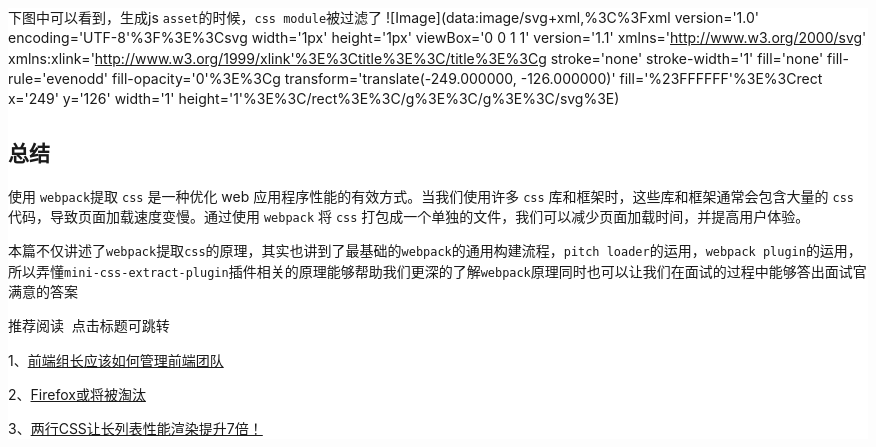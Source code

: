下图中可以看到，生成js `asset`的时候，`css module`被过滤了 ![Image](data:image/svg+xml,%3C%3Fxml version='1.0' encoding='UTF-8'%3F%3E%3Csvg width='1px' height='1px' viewBox='0 0 1 1' version='1.1' xmlns='http://www.w3.org/2000/svg' xmlns:xlink='http://www.w3.org/1999/xlink'%3E%3Ctitle%3E%3C/title%3E%3Cg stroke='none' stroke-width='1' fill='none' fill-rule='evenodd' fill-opacity='0'%3E%3Cg transform='translate(-249.000000, -126.000000)' fill='%23FFFFFF'%3E%3Crect x='249' y='126' width='1' height='1'%3E%3C/rect%3E%3C/g%3E%3C/g%3E%3C/svg%3E)

## 总结

使用 `webpack`提取 `css` 是一种优化 web 应用程序性能的有效方式。当我们使用许多 `css` 库和框架时，这些库和框架通常会包含大量的 `css` 代码，导致页面加载速度变慢。通过使用 `webpack` 将 `css` 打包成一个单独的文件，我们可以减少页面加载时间，并提高用户体验。

本篇不仅讲述了`webpack`提取`css`的原理，其实也讲到了最基础的`webpack`的通用构建流程，`pitch loader`的运用，`webpack plugin`的运用，所以弄懂`mini-css-extract-plugin`插件相关的原理能够帮助我们更深的了解`webpack`原理同时也可以让我们在面试的过程中能够答出面试官满意的答案

推荐阅读  点击标题可跳转

1、[前端组长应该如何管理前端团队](http://mp.weixin.qq.com/s?__biz=MzAxODE2MjM1MA==&mid=2651617724&idx=1&sn=e0153496371690ce959fba0278e7ad6a&chksm=8022ae7db755276b695af17682da3573ca062a73b7f18c1dc6eb6f396978153789d9a6f8bb74&scene=21#wechat_redirect)

2、[Firefox或将被淘汰](http://mp.weixin.qq.com/s?__biz=MzAxODE2MjM1MA==&mid=2651617723&idx=1&sn=d00aeeaa1f4ea1abdfe311b956d20cfc&chksm=8022ae7ab755276c257e251dbf554f8a436ad78b7c2bc289eee7831932a2c205604d126d624f&scene=21#wechat_redirect)

3、[两行CSS让长列表性能渲染提升7倍！](http://mp.weixin.qq.com/s?__biz=MzAxODE2MjM1MA==&mid=2651617694&idx=1&sn=8085adba6c7af9e3c07693aa27ebc140&chksm=8022ae5fb755274966888e777a9af1dd949908eb1faa1141f9100d6addc9d1dbcb1b863fd70d&scene=21#wechat_redirect)